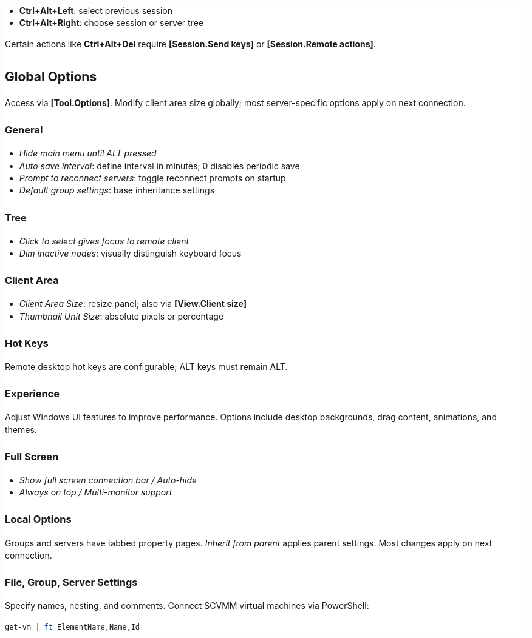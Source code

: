 * **Ctrl+Alt+Left**: select previous session
* **Ctrl+Alt+Right**: choose session or server tree

Certain actions like **Ctrl+Alt+Del** require **\[Session.Send keys]** or **\[Session.Remote actions]**.

## Global Options

Access via **\[Tool.Options]**. Modify client area size globally; most server-specific options apply on next connection.

### General

* *Hide main menu until ALT pressed*
* *Auto save interval*: define interval in minutes; 0 disables periodic save
* *Prompt to reconnect servers*: toggle reconnect prompts on startup
* *Default group settings*: base inheritance settings

### Tree

* *Click to select gives focus to remote client*
* *Dim inactive nodes*: visually distinguish keyboard focus

### Client Area

* *Client Area Size*: resize panel; also via **\[View\.Client size]**
* *Thumbnail Unit Size*: absolute pixels or percentage

### Hot Keys

Remote desktop hot keys are configurable; ALT keys must remain ALT.

### Experience

Adjust Windows UI features to improve performance. Options include desktop backgrounds, drag content, animations, and themes.

### Full Screen

* *Show full screen connection bar / Auto-hide*
* *Always on top / Multi-monitor support*

### Local Options

Groups and servers have tabbed property pages. *Inherit from parent* applies parent settings. Most changes apply on next connection.

### File, Group, Server Settings

Specify names, nesting, and comments. Connect SCVMM virtual machines via PowerShell:

```powershell
get-vm | ft ElementName,Name,Id
```
